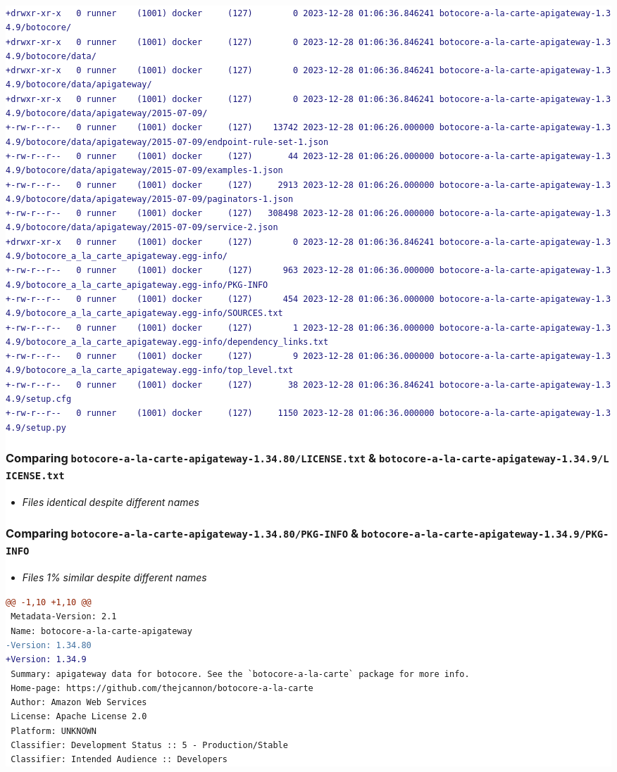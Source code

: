 ```diff
+drwxr-xr-x   0 runner    (1001) docker     (127)        0 2023-12-28 01:06:36.846241 botocore-a-la-carte-apigateway-1.34.9/botocore/
+drwxr-xr-x   0 runner    (1001) docker     (127)        0 2023-12-28 01:06:36.846241 botocore-a-la-carte-apigateway-1.34.9/botocore/data/
+drwxr-xr-x   0 runner    (1001) docker     (127)        0 2023-12-28 01:06:36.846241 botocore-a-la-carte-apigateway-1.34.9/botocore/data/apigateway/
+drwxr-xr-x   0 runner    (1001) docker     (127)        0 2023-12-28 01:06:36.846241 botocore-a-la-carte-apigateway-1.34.9/botocore/data/apigateway/2015-07-09/
+-rw-r--r--   0 runner    (1001) docker     (127)    13742 2023-12-28 01:06:26.000000 botocore-a-la-carte-apigateway-1.34.9/botocore/data/apigateway/2015-07-09/endpoint-rule-set-1.json
+-rw-r--r--   0 runner    (1001) docker     (127)       44 2023-12-28 01:06:26.000000 botocore-a-la-carte-apigateway-1.34.9/botocore/data/apigateway/2015-07-09/examples-1.json
+-rw-r--r--   0 runner    (1001) docker     (127)     2913 2023-12-28 01:06:26.000000 botocore-a-la-carte-apigateway-1.34.9/botocore/data/apigateway/2015-07-09/paginators-1.json
+-rw-r--r--   0 runner    (1001) docker     (127)   308498 2023-12-28 01:06:26.000000 botocore-a-la-carte-apigateway-1.34.9/botocore/data/apigateway/2015-07-09/service-2.json
+drwxr-xr-x   0 runner    (1001) docker     (127)        0 2023-12-28 01:06:36.846241 botocore-a-la-carte-apigateway-1.34.9/botocore_a_la_carte_apigateway.egg-info/
+-rw-r--r--   0 runner    (1001) docker     (127)      963 2023-12-28 01:06:36.000000 botocore-a-la-carte-apigateway-1.34.9/botocore_a_la_carte_apigateway.egg-info/PKG-INFO
+-rw-r--r--   0 runner    (1001) docker     (127)      454 2023-12-28 01:06:36.000000 botocore-a-la-carte-apigateway-1.34.9/botocore_a_la_carte_apigateway.egg-info/SOURCES.txt
+-rw-r--r--   0 runner    (1001) docker     (127)        1 2023-12-28 01:06:36.000000 botocore-a-la-carte-apigateway-1.34.9/botocore_a_la_carte_apigateway.egg-info/dependency_links.txt
+-rw-r--r--   0 runner    (1001) docker     (127)        9 2023-12-28 01:06:36.000000 botocore-a-la-carte-apigateway-1.34.9/botocore_a_la_carte_apigateway.egg-info/top_level.txt
+-rw-r--r--   0 runner    (1001) docker     (127)       38 2023-12-28 01:06:36.846241 botocore-a-la-carte-apigateway-1.34.9/setup.cfg
+-rw-r--r--   0 runner    (1001) docker     (127)     1150 2023-12-28 01:06:36.000000 botocore-a-la-carte-apigateway-1.34.9/setup.py
```

### Comparing `botocore-a-la-carte-apigateway-1.34.80/LICENSE.txt` & `botocore-a-la-carte-apigateway-1.34.9/LICENSE.txt`

 * *Files identical despite different names*

### Comparing `botocore-a-la-carte-apigateway-1.34.80/PKG-INFO` & `botocore-a-la-carte-apigateway-1.34.9/PKG-INFO`

 * *Files 1% similar despite different names*

```diff
@@ -1,10 +1,10 @@
 Metadata-Version: 2.1
 Name: botocore-a-la-carte-apigateway
-Version: 1.34.80
+Version: 1.34.9
 Summary: apigateway data for botocore. See the `botocore-a-la-carte` package for more info.
 Home-page: https://github.com/thejcannon/botocore-a-la-carte
 Author: Amazon Web Services
 License: Apache License 2.0
 Platform: UNKNOWN
 Classifier: Development Status :: 5 - Production/Stable
 Classifier: Intended Audience :: Developers
```
